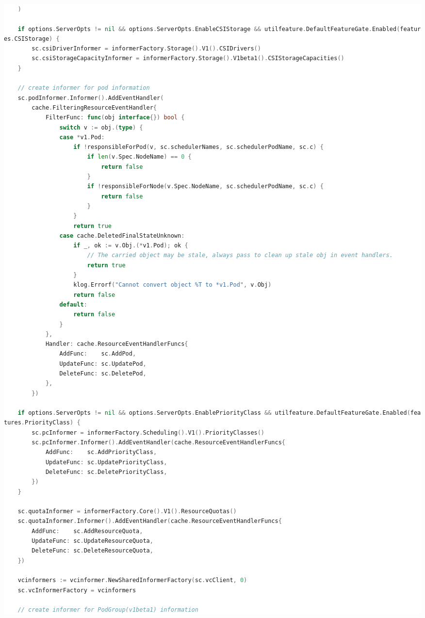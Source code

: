 ```go
	)

	if options.ServerOpts != nil && options.ServerOpts.EnableCSIStorage && utilfeature.DefaultFeatureGate.Enabled(features.CSIStorage) {
		sc.csiDriverInformer = informerFactory.Storage().V1().CSIDrivers()
		sc.csiStorageCapacityInformer = informerFactory.Storage().V1beta1().CSIStorageCapacities()
	}

	// create informer for pod information
	sc.podInformer.Informer().AddEventHandler(
		cache.FilteringResourceEventHandler{
			FilterFunc: func(obj interface{}) bool {
				switch v := obj.(type) {
				case *v1.Pod:
					if !responsibleForPod(v, sc.schedulerNames, sc.schedulerPodName, sc.c) {
						if len(v.Spec.NodeName) == 0 {
							return false
						}
						if !responsibleForNode(v.Spec.NodeName, sc.schedulerPodName, sc.c) {
							return false
						}
					}
					return true
				case cache.DeletedFinalStateUnknown:
					if _, ok := v.Obj.(*v1.Pod); ok {
						// The carried object may be stale, always pass to clean up stale obj in event handlers.
						return true
					}
					klog.Errorf("Cannot convert object %T to *v1.Pod", v.Obj)
					return false
				default:
					return false
				}
			},
			Handler: cache.ResourceEventHandlerFuncs{
				AddFunc:    sc.AddPod,
				UpdateFunc: sc.UpdatePod,
				DeleteFunc: sc.DeletePod,
			},
		})

	if options.ServerOpts != nil && options.ServerOpts.EnablePriorityClass && utilfeature.DefaultFeatureGate.Enabled(features.PriorityClass) {
		sc.pcInformer = informerFactory.Scheduling().V1().PriorityClasses()
		sc.pcInformer.Informer().AddEventHandler(cache.ResourceEventHandlerFuncs{
			AddFunc:    sc.AddPriorityClass,
			UpdateFunc: sc.UpdatePriorityClass,
			DeleteFunc: sc.DeletePriorityClass,
		})
	}

	sc.quotaInformer = informerFactory.Core().V1().ResourceQuotas()
	sc.quotaInformer.Informer().AddEventHandler(cache.ResourceEventHandlerFuncs{
		AddFunc:    sc.AddResourceQuota,
		UpdateFunc: sc.UpdateResourceQuota,
		DeleteFunc: sc.DeleteResourceQuota,
	})

	vcinformers := vcinformer.NewSharedInformerFactory(sc.vcClient, 0)
	sc.vcInformerFactory = vcinformers

	// create informer for PodGroup(v1beta1) information
```